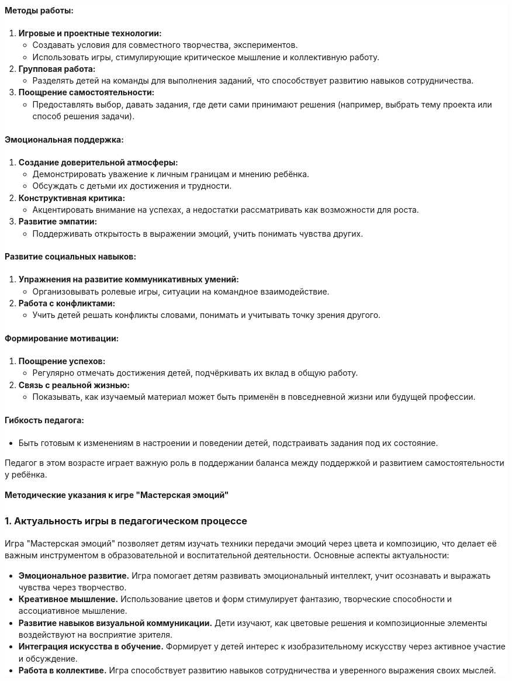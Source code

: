 #### **Методы работы:**

1. **Игровые и проектные технологии:**
    - Создавать условия для совместного творчества, экспериментов.
    - Использовать игры, стимулирующие критическое мышление и коллективную работу.
2. **Групповая работа:**
    - Разделять детей на команды для выполнения заданий, что способствует развитию навыков сотрудничества.
3. **Поощрение самостоятельности:**
    - Предоставлять выбор, давать задания, где дети сами принимают решения (например, выбрать тему проекта или способ решения задачи).

#### **Эмоциональная поддержка:**

1. **Создание доверительной атмосферы:**
    - Демонстрировать уважение к личным границам и мнению ребёнка.
    - Обсуждать с детьми их достижения и трудности.
2. **Конструктивная критика:**
    - Акцентировать внимание на успехах, а недостатки рассматривать как возможности для роста.
3. **Развитие эмпатии:**
    - Поддерживать открытость в выражении эмоций, учить понимать чувства других.

#### **Развитие социальных навыков:**

1. **Упражнения на развитие коммуникативных умений:**
    - Организовывать ролевые игры, ситуации на командное взаимодействие.
2. **Работа с конфликтами:**
    - Учить детей решать конфликты словами, понимать и учитывать точку зрения другого.

#### **Формирование мотивации:**

1. **Поощрение успехов:**
    - Регулярно отмечать достижения детей, подчёркивать их вклад в общую работу.
2. **Связь с реальной жизнью:**
    - Показывать, как изучаемый материал может быть применён в повседневной жизни или будущей профессии.

#### **Гибкость педагога:**

- Быть готовым к изменениям в настроении и поведении детей, подстраивать задания под их состояние.

Педагог в этом возрасте играет важную роль в поддержании баланса между поддержкой и развитием самостоятельности у ребёнка.



**Методические указания к игре "Мастерская эмоций"**

### 1. Актуальность игры в педагогическом процессе

Игра "Мастерская эмоций" позволяет детям изучать техники передачи эмоций через цвета и композицию, что делает её важным инструментом в образовательной и воспитательной деятельности. Основные аспекты актуальности:

- **Эмоциональное развитие.** Игра помогает детям развивать эмоциональный интеллект, учит осознавать и выражать чувства через творчество.
- **Креативное мышление.** Использование цветов и форм стимулирует фантазию, творческие способности и ассоциативное мышление.
- **Развитие навыков визуальной коммуникации.** Дети изучают, как цветовые решения и композиционные элементы воздействуют на восприятие зрителя.
- **Интеграция искусства в обучение.** Формирует у детей интерес к изобразительному искусству через активное участие и обсуждение.
- **Работа в коллективе.** Игра способствует развитию навыков сотрудничества и уверенного выражения своих мыслей.
